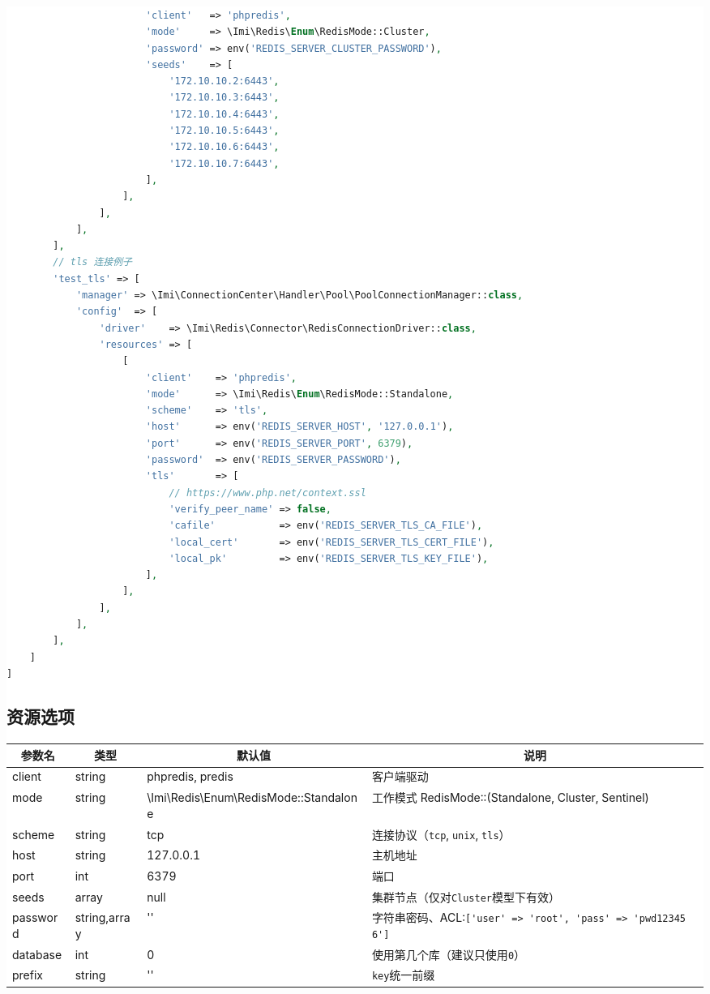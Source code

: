 ```php
                        'client'   => 'phpredis',
                        'mode'     => \Imi\Redis\Enum\RedisMode::Cluster,
                        'password' => env('REDIS_SERVER_CLUSTER_PASSWORD'),
                        'seeds'    => [
                            '172.10.10.2:6443',
                            '172.10.10.3:6443',
                            '172.10.10.4:6443',
                            '172.10.10.5:6443',
                            '172.10.10.6:6443',
                            '172.10.10.7:6443',
                        ],
                    ],
                ],
            ],
        ],
        // tls 连接例子
        'test_tls' => [
            'manager' => \Imi\ConnectionCenter\Handler\Pool\PoolConnectionManager::class,
            'config'  => [
                'driver'    => \Imi\Redis\Connector\RedisConnectionDriver::class,
                'resources' => [
                    [
                        'client'    => 'phpredis',
                        'mode'      => \Imi\Redis\Enum\RedisMode::Standalone,
                        'scheme'    => 'tls',
                        'host'      => env('REDIS_SERVER_HOST', '127.0.0.1'),
                        'port'      => env('REDIS_SERVER_PORT', 6379),
                        'password'  => env('REDIS_SERVER_PASSWORD'),
                        'tls'       => [
                            // https://www.php.net/context.ssl
                            'verify_peer_name' => false,
                            'cafile'           => env('REDIS_SERVER_TLS_CA_FILE'),
                            'local_cert'       => env('REDIS_SERVER_TLS_CERT_FILE'),
                            'local_pk'         => env('REDIS_SERVER_TLS_KEY_FILE'),
                        ],
                    ],
                ],
            ],
        ],
    ]
]
```

## 资源选项

| 参数名         | 类型           | 默认值                                   | 说明                                                          |
|-------------|--------------|---------------------------------------|-------------------------------------------------------------|
| client      | string       | phpredis, predis                      | 客户端驱动                                                       |
| mode        | string       | \Imi\Redis\Enum\RedisMode::Standalone | 工作模式 RedisMode::(Standalone, Cluster, Sentinel)             |         |
| scheme      | string       | tcp                                   | 连接协议（`tcp`, `unix`, `tls`）                                  |
| host        | string       | 127.0.0.1                             | 主机地址                                                        |
| port        | int          | 6379                                  | 端口                                                          |
| seeds       | array        | null                                  | 集群节点（仅对`Cluster`模型下有效）                                      |
| password    | string,array | ''                                    | 字符串密码、ACL:`['user' => 'root', 'pass' => 'pwd123456']`       |
| database    | int          | 0                                     | 使用第几个库（建议只使用`0`）                                            |
| prefix      | string       | ''                                    | `key`统一前缀                                                   |